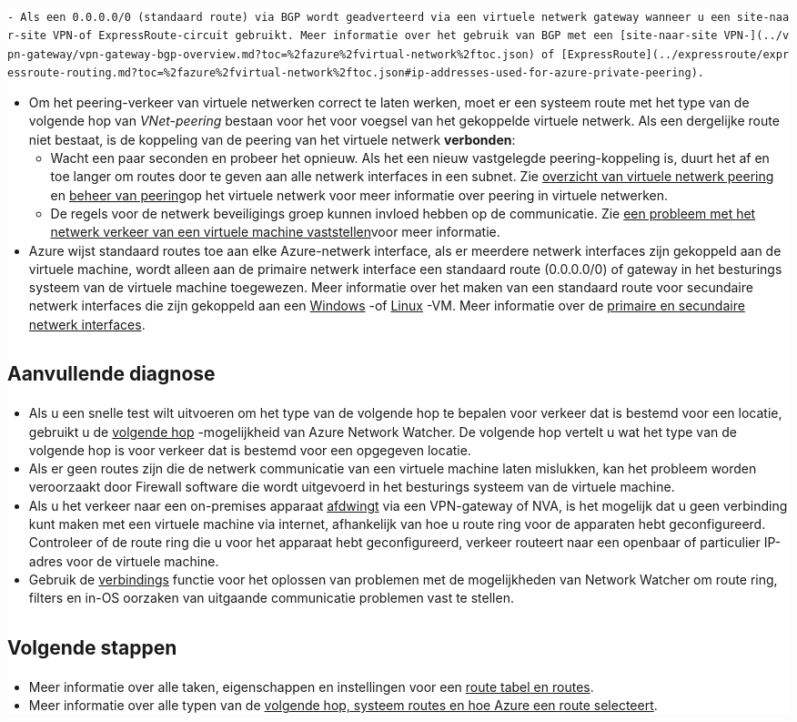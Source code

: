     - Als een 0.0.0.0/0 (standaard route) via BGP wordt geadverteerd via een virtuele netwerk gateway wanneer u een site-naar-site VPN-of ExpressRoute-circuit gebruikt. Meer informatie over het gebruik van BGP met een [site-naar-site VPN-](../vpn-gateway/vpn-gateway-bgp-overview.md?toc=%2fazure%2fvirtual-network%2ftoc.json) of [ExpressRoute](../expressroute/expressroute-routing.md?toc=%2fazure%2fvirtual-network%2ftoc.json#ip-addresses-used-for-azure-private-peering).
- Om het peering-verkeer van virtuele netwerken correct te laten werken, moet er een systeem route met het type van de volgende hop van *VNet-peering* bestaan voor het voor voegsel van het gekoppelde virtuele netwerk. Als een dergelijke route niet bestaat, is de koppeling van de peering van het virtuele netwerk **verbonden**:
    - Wacht een paar seconden en probeer het opnieuw. Als het een nieuw vastgelegde peering-koppeling is, duurt het af en toe langer om routes door te geven aan alle netwerk interfaces in een subnet. Zie [overzicht van virtuele netwerk peering](virtual-network-peering-overview.md) en [beheer van peering](virtual-network-manage-peering.md)op het virtuele netwerk voor meer informatie over peering in virtuele netwerken.
    - De regels voor de netwerk beveiligings groep kunnen invloed hebben op de communicatie. Zie [een probleem met het netwerk verkeer van een virtuele machine vaststellen](diagnose-network-traffic-filter-problem.md)voor meer informatie.
- Azure wijst standaard routes toe aan elke Azure-netwerk interface, als er meerdere netwerk interfaces zijn gekoppeld aan de virtuele machine, wordt alleen aan de primaire netwerk interface een standaard route (0.0.0.0/0) of gateway in het besturings systeem van de virtuele machine toegewezen. Meer informatie over het maken van een standaard route voor secundaire netwerk interfaces die zijn gekoppeld aan een [Windows](../virtual-machines/windows/multiple-nics.md?toc=%2fazure%2fvirtual-network%2ftoc.json#configure-guest-os-for-multiple-nics) -of [Linux](../virtual-machines/linux/multiple-nics.md?toc=%2fazure%2fvirtual-network%2ftoc.json#configure-guest-os-for-multiple-nics) -VM. Meer informatie over de [primaire en secundaire netwerk interfaces](virtual-network-network-interface-vm.md#constraints).

## <a name="additional-diagnosis"></a>Aanvullende diagnose

* Als u een snelle test wilt uitvoeren om het type van de volgende hop te bepalen voor verkeer dat is bestemd voor een locatie, gebruikt u de [volgende hop](../network-watcher/diagnose-vm-network-routing-problem.md?toc=%2fazure%2fvirtual-network%2ftoc.json) -mogelijkheid van Azure Network Watcher. De volgende hop vertelt u wat het type van de volgende hop is voor verkeer dat is bestemd voor een opgegeven locatie.
* Als er geen routes zijn die de netwerk communicatie van een virtuele machine laten mislukken, kan het probleem worden veroorzaakt door Firewall software die wordt uitgevoerd in het besturings systeem van de virtuele machine.
* Als u het verkeer naar een on-premises apparaat [afdwingt](../vpn-gateway/vpn-gateway-forced-tunneling-rm.md?toc=%2fazure%2fvirtual-network%2ftoc.json) via een VPN-gateway of NVA, is het mogelijk dat u geen verbinding kunt maken met een virtuele machine via internet, afhankelijk van hoe u route ring voor de apparaten hebt geconfigureerd. Controleer of de route ring die u voor het apparaat hebt geconfigureerd, verkeer routeert naar een openbaar of particulier IP-adres voor de virtuele machine.
* Gebruik de [verbindings](../network-watcher/network-watcher-connectivity-portal.md?toc=%2fazure%2fvirtual-network%2ftoc.json) functie voor het oplossen van problemen met de mogelijkheden van Network Watcher om route ring, filters en in-OS oorzaken van uitgaande communicatie problemen vast te stellen.

## <a name="next-steps"></a>Volgende stappen

- Meer informatie over alle taken, eigenschappen en instellingen voor een [route tabel en routes](manage-route-table.md).
- Meer informatie over alle typen van de [volgende hop, systeem routes en hoe Azure een route selecteert](virtual-networks-udr-overview.md).
